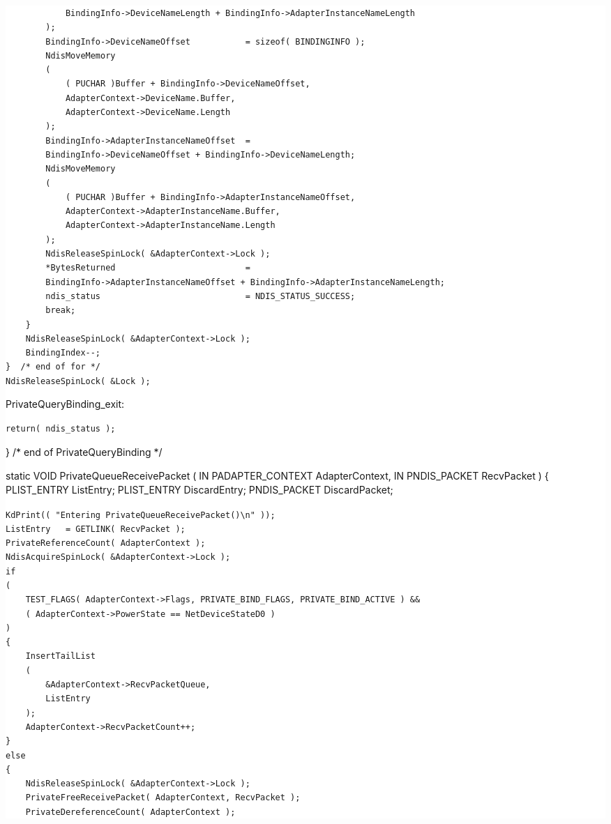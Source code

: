                 BindingInfo->DeviceNameLength + BindingInfo->AdapterInstanceNameLength
            );
            BindingInfo->DeviceNameOffset           = sizeof( BINDINGINFO );
            NdisMoveMemory
            (
                ( PUCHAR )Buffer + BindingInfo->DeviceNameOffset,
                AdapterContext->DeviceName.Buffer,
                AdapterContext->DeviceName.Length
            );
            BindingInfo->AdapterInstanceNameOffset  =
            BindingInfo->DeviceNameOffset + BindingInfo->DeviceNameLength;
            NdisMoveMemory
            (
                ( PUCHAR )Buffer + BindingInfo->AdapterInstanceNameOffset,
                AdapterContext->AdapterInstanceName.Buffer,
                AdapterContext->AdapterInstanceName.Length
            );
            NdisReleaseSpinLock( &AdapterContext->Lock );
            *BytesReturned                          =
            BindingInfo->AdapterInstanceNameOffset + BindingInfo->AdapterInstanceNameLength;
            ndis_status                             = NDIS_STATUS_SUCCESS;
            break;
        }
        NdisReleaseSpinLock( &AdapterContext->Lock );
        BindingIndex--;
    }  /* end of for */
    NdisReleaseSpinLock( &Lock );

PrivateQueryBinding_exit:

    return( ndis_status );
}  /* end of PrivateQueryBinding */

static VOID PrivateQueueReceivePacket
(
    IN  PADAPTER_CONTEXT    AdapterContext,
    IN  PNDIS_PACKET        RecvPacket
)
{
    PLIST_ENTRY     ListEntry;
    PLIST_ENTRY     DiscardEntry;
    PNDIS_PACKET    DiscardPacket;

    KdPrint(( "Entering PrivateQueueReceivePacket()\n" ));
    ListEntry   = GETLINK( RecvPacket );
    PrivateReferenceCount( AdapterContext );
    NdisAcquireSpinLock( &AdapterContext->Lock );
    if
    (
        TEST_FLAGS( AdapterContext->Flags, PRIVATE_BIND_FLAGS, PRIVATE_BIND_ACTIVE ) &&
        ( AdapterContext->PowerState == NetDeviceStateD0 )
    )
    {
        InsertTailList
        (
            &AdapterContext->RecvPacketQueue,
            ListEntry
        );
        AdapterContext->RecvPacketCount++;
    }
    else
    {
        NdisReleaseSpinLock( &AdapterContext->Lock );
        PrivateFreeReceivePacket( AdapterContext, RecvPacket );
        PrivateDereferenceCount( AdapterContext );
